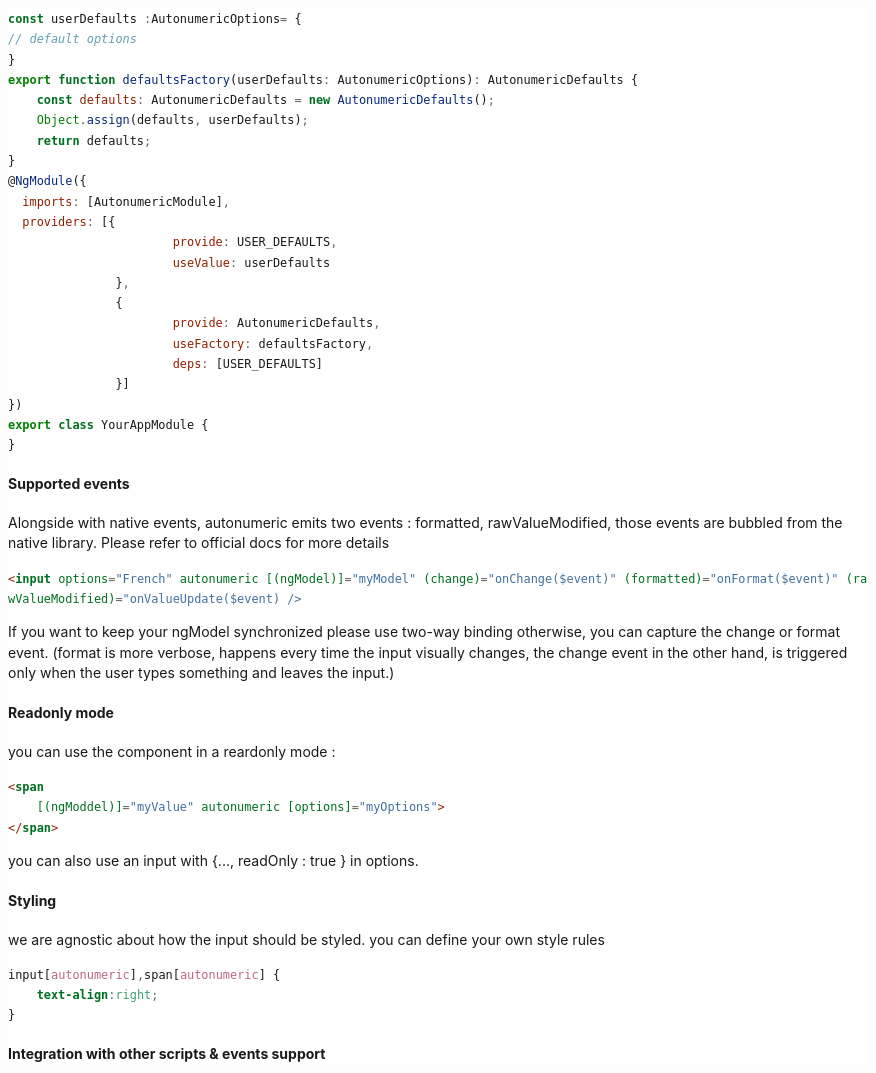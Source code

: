 ```js
const userDefaults :AutonumericOptions= {
// default options
}
export function defaultsFactory(userDefaults: AutonumericOptions): AutonumericDefaults {
    const defaults: AutonumericDefaults = new AutonumericDefaults();
    Object.assign(defaults, userDefaults);
    return defaults;
}
@NgModule({
  imports: [AutonumericModule],
  providers: [{
                       provide: USER_DEFAULTS,
                       useValue: userDefaults
               },
               {
                       provide: AutonumericDefaults,
                       useFactory: defaultsFactory,
                       deps: [USER_DEFAULTS]
               }]
})
export class YourAppModule {
}
```

#### Supported events 

Alongside with native events, autonumeric emits two events : formatted, rawValueModified, those events are bubbled from the
native library. Please refer to official docs for more details 

``` HTML
<input options="French" autonumeric [(ngModel)]="myModel" (change)="onChange($event)" (formatted)="onFormat($event)" (rawValueModified)="onValueUpdate($event) />
```
If you want to keep your ngModel synchronized please use two-way binding otherwise, you can capture the change or format event.
(format is more verbose, happens every time the input visually changes, the change event in the other hand, is triggered only when the user types something and leaves the input.)

#### Readonly mode 

you can use the component in a reardonly mode :
``` HTML
<span
    [(ngModdel)]="myValue" autonumeric [options]="myOptions">
</span>
```
you can also use an input with {..., readOnly : true } in options.

#### Styling 
we are agnostic about how the input should be styled. you can define your own style rules
```css
input[autonumeric],span[autonumeric] {
    text-align:right;
}

```
#### Integration with other scripts & events support
